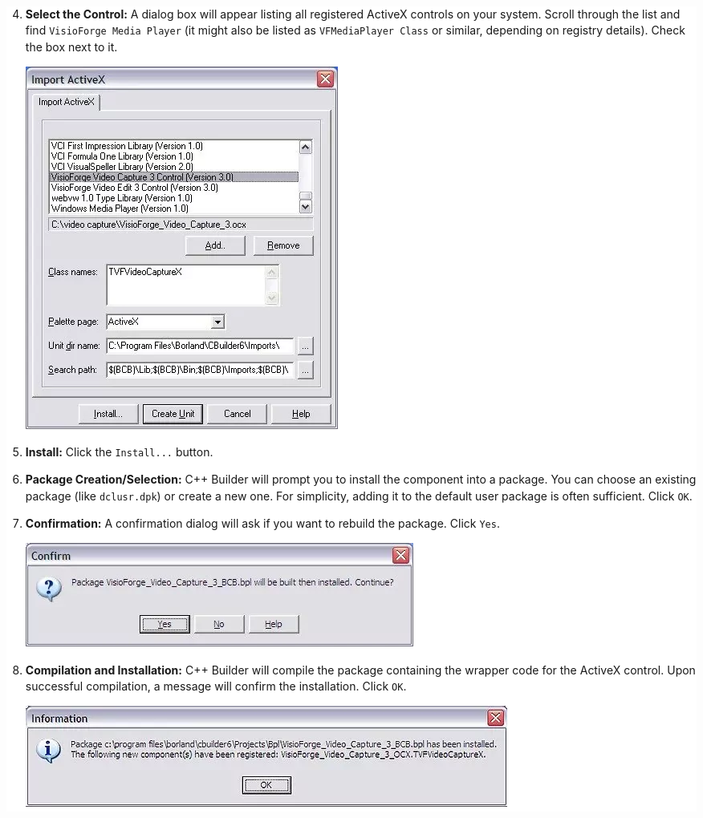 4. **Select the Control:** A dialog box will appear listing all registered ActiveX controls on your system. Scroll through the list and find `VisioForge Media Player` (it might also be listed as `VFMediaPlayer Class` or similar, depending on registry details). Check the box next to it.

    ![C++ Builder 5/6 - Select Control](mpbcb5_2.webp)

5. **Install:** Click the `Install...` button.
6. **Package Creation/Selection:** C++ Builder will prompt you to install the component into a package. You can choose an existing package (like `dclusr.dpk`) or create a new one. For simplicity, adding it to the default user package is often sufficient. Click `OK`.
7. **Confirmation:** A confirmation dialog will ask if you want to rebuild the package. Click `Yes`.

    ![C++ Builder 5/6 - Rebuild Package Confirmation](mpbcb5_3.webp)

8. **Compilation and Installation:** C++ Builder will compile the package containing the wrapper code for the ActiveX control. Upon successful compilation, a message will confirm the installation. Click `OK`.

    ![C++ Builder 5/6 - Installation Successful](mpbcb5_4.webp)
